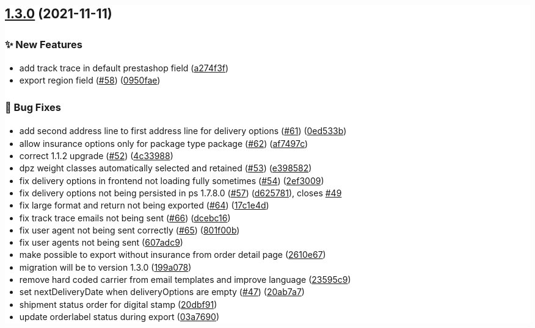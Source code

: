 ## [1.3.0](https://github.com/myparcelnl/prestashop/compare/v1.2.0...v1.3.0) (2021-11-11)


### :sparkles: New Features

* add track trace in default prestashop field ([a274f3f](https://github.com/myparcelnl/prestashop/commit/a274f3fd16311fdfe65484e6571efb6b3f4c3add))
* export region field ([#58](https://github.com/myparcelnl/prestashop/issues/58)) ([0950fae](https://github.com/myparcelnl/prestashop/commit/0950fae6575e3066eb90269eae978fdbf872c4d5))


### :bug: Bug Fixes

* add second address line to first address line for delivery options ([#61](https://github.com/myparcelnl/prestashop/issues/61)) ([0ed533b](https://github.com/myparcelnl/prestashop/commit/0ed533baa5b06c0925beb84905e8f03552284cab))
* allow insurance options only for package type package ([#62](https://github.com/myparcelnl/prestashop/issues/62)) ([af7497c](https://github.com/myparcelnl/prestashop/commit/af7497c11d1445be73fa106fb791f7b39b18776b))
* correct 1.1.2 upgrade ([#52](https://github.com/myparcelnl/prestashop/issues/52)) ([4c33988](https://github.com/myparcelnl/prestashop/commit/4c3398822ace63887250af809f7977a55202317a))
* dpz weight classes automatically selected and retained ([#53](https://github.com/myparcelnl/prestashop/issues/53)) ([e398582](https://github.com/myparcelnl/prestashop/commit/e398582dc191ea0ef7e9ebbc30b70b6a4853841a))
* fix delivery options in frontend not loading fully sometimes ([#54](https://github.com/myparcelnl/prestashop/issues/54)) ([2ef3009](https://github.com/myparcelnl/prestashop/commit/2ef300906429c75424cd1a80b5cb4b31f7191d6c))
* fix delivery options not being persisted in ps 1.7.8.0 ([#57](https://github.com/myparcelnl/prestashop/issues/57)) ([d625781](https://github.com/myparcelnl/prestashop/commit/d625781411a4ea551dbf7af998daee3eb5fdd88e)), closes [#49](https://github.com/myparcelnl/prestashop/issues/49)
* fix large format and return not being exported ([#64](https://github.com/myparcelnl/prestashop/issues/64)) ([17c1e4d](https://github.com/myparcelnl/prestashop/commit/17c1e4dd5698d0ece6079e4b1c8c4c66c7d1dd47))
* fix track trace emails not being sent ([#66](https://github.com/myparcelnl/prestashop/issues/66)) ([dcebc16](https://github.com/myparcelnl/prestashop/commit/dcebc16651b43f1c6c4dfc899e96fa25653e0128))
* fix user agent not being sent correctly ([#65](https://github.com/myparcelnl/prestashop/issues/65)) ([801f00b](https://github.com/myparcelnl/prestashop/commit/801f00b9e5f95c080de1f2451b6d6bf94d9344c0))
* fix user agents not being sent ([607adc9](https://github.com/myparcelnl/prestashop/commit/607adc93797f49079662fb013bb06448f791f56a))
* make possible to export without insurance from order detail page ([2610e67](https://github.com/myparcelnl/prestashop/commit/2610e674d1cd7165e1c0931583580ea80025308d))
* migration will be to version 1.3.0 ([199a078](https://github.com/myparcelnl/prestashop/commit/199a078ff57ba128666d529a8f5da79cf45b9625))
* remove hard coded carrier from email templates and improve language ([23595c9](https://github.com/myparcelnl/prestashop/commit/23595c905872cfcd570c83f7cfb51e1595f8f82b))
* set nextDeliveryDate when deliveryOptions are empty ([#47](https://github.com/myparcelnl/prestashop/issues/47)) ([20ab7a7](https://github.com/myparcelnl/prestashop/commit/20ab7a7e4e8f4b120f0d67b4f89e0b901462a993))
* shipment status order for digital stamp ([20dbf91](https://github.com/myparcelnl/prestashop/commit/20dbf91613f42924c1956bf4825a92a84c8a49e1))
* update orderlabel status during export ([03a7690](https://github.com/myparcelnl/prestashop/commit/03a7690b0b3a7173c7c1408f494679c4cc27a63c))
